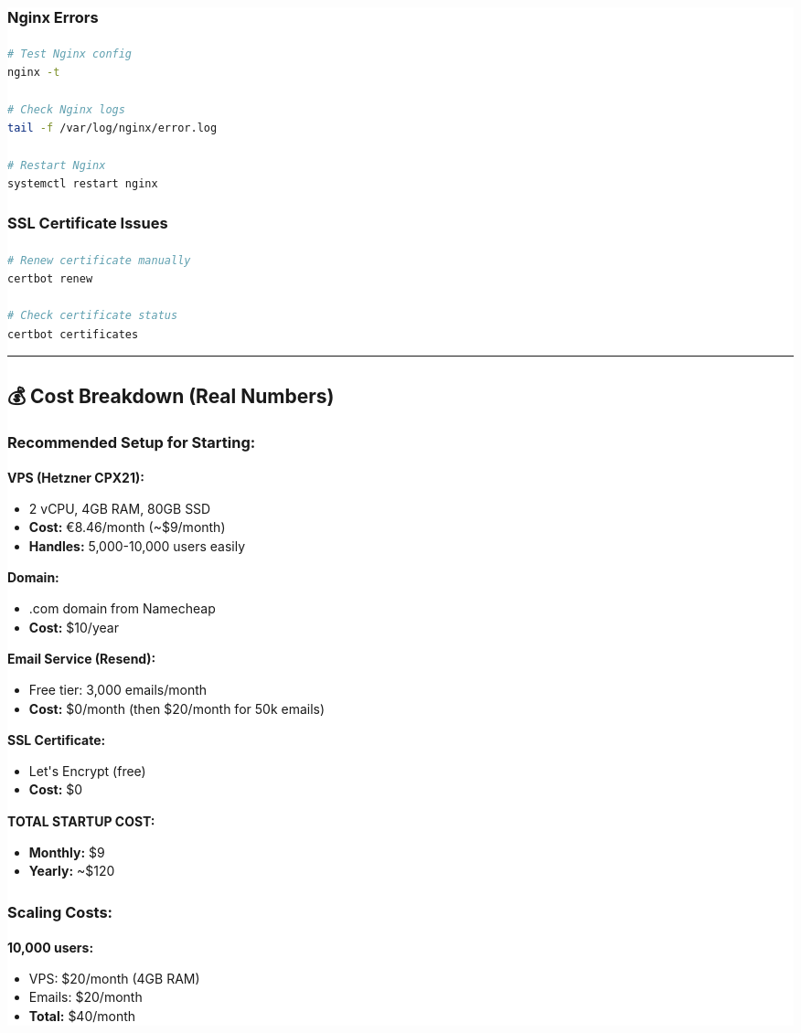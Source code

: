 ### Nginx Errors
```bash
# Test Nginx config
nginx -t

# Check Nginx logs
tail -f /var/log/nginx/error.log

# Restart Nginx
systemctl restart nginx
```

### SSL Certificate Issues
```bash
# Renew certificate manually
certbot renew

# Check certificate status
certbot certificates
```

---

## 💰 Cost Breakdown (Real Numbers)

### Recommended Setup for Starting:

**VPS (Hetzner CPX21):**
- 2 vCPU, 4GB RAM, 80GB SSD
- **Cost:** €8.46/month (~$9/month)
- **Handles:** 5,000-10,000 users easily

**Domain:**
- .com domain from Namecheap
- **Cost:** $10/year

**Email Service (Resend):**
- Free tier: 3,000 emails/month
- **Cost:** $0/month (then $20/month for 50k emails)

**SSL Certificate:**
- Let's Encrypt (free)
- **Cost:** $0

**TOTAL STARTUP COST:**
- **Monthly:** $9
- **Yearly:** ~$120

### Scaling Costs:

**10,000 users:**
- VPS: $20/month (4GB RAM)
- Emails: $20/month
- **Total:** $40/month
